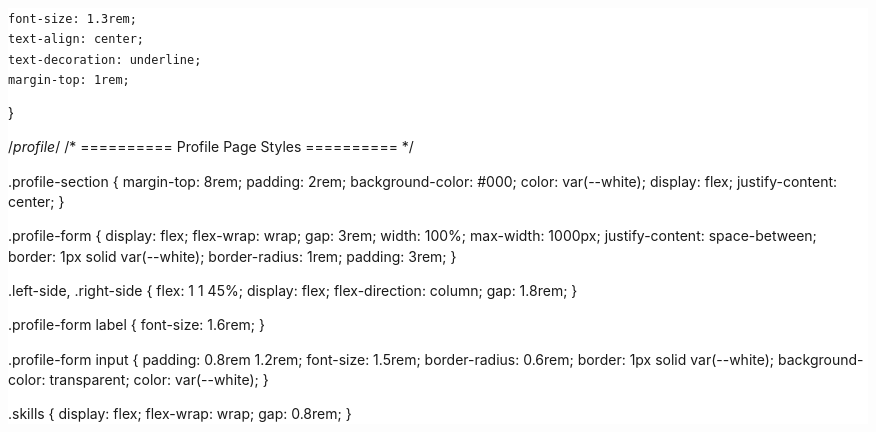     font-size: 1.3rem;
    text-align: center;
    text-decoration: underline;
    margin-top: 1rem;
}

/*profile*/
/* ========== Profile Page Styles ========== */

.profile-section {
    margin-top: 8rem;
    padding: 2rem;
    background-color: #000;
    color: var(--white);
    display: flex;
    justify-content: center;
}

.profile-form {
    display: flex;
    flex-wrap: wrap;
    gap: 3rem;
    width: 100%;
    max-width: 1000px;
    justify-content: space-between;
    border: 1px solid var(--white);
    border-radius: 1rem;
    padding: 3rem;
}

.left-side,
.right-side {
    flex: 1 1 45%;
    display: flex;
    flex-direction: column;
    gap: 1.8rem;
}

.profile-form label {
    font-size: 1.6rem;
}

.profile-form input {
    padding: 0.8rem 1.2rem;
    font-size: 1.5rem;
    border-radius: 0.6rem;
    border: 1px solid var(--white);
    background-color: transparent;
    color: var(--white);
}

.skills {
    display: flex;
    flex-wrap: wrap;
    gap: 0.8rem;
}
